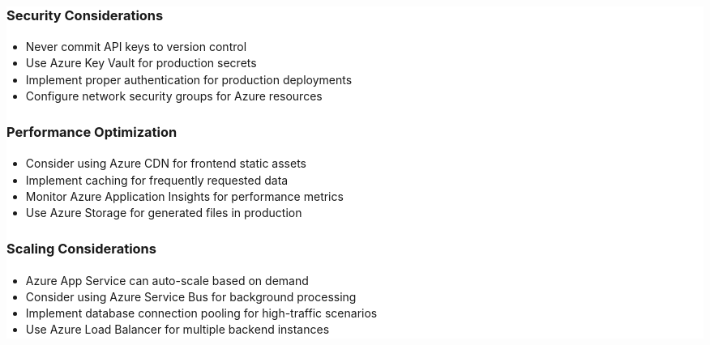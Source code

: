 ### Security Considerations
- Never commit API keys to version control
- Use Azure Key Vault for production secrets
- Implement proper authentication for production deployments
- Configure network security groups for Azure resources

### Performance Optimization
- Consider using Azure CDN for frontend static assets
- Implement caching for frequently requested data
- Monitor Azure Application Insights for performance metrics
- Use Azure Storage for generated files in production

### Scaling Considerations
- Azure App Service can auto-scale based on demand
- Consider using Azure Service Bus for background processing
- Implement database connection pooling for high-traffic scenarios
- Use Azure Load Balancer for multiple backend instances
